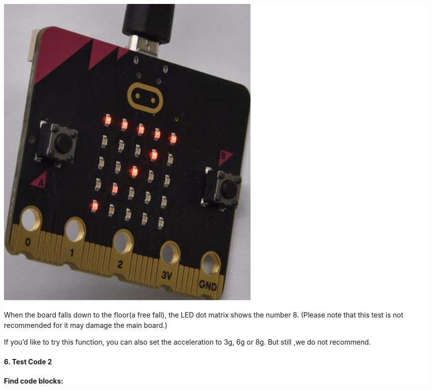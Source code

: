 ![img](img/k74.png)

When the board falls down to the floor(a free fall), the LED dot matrix shows the number 8. (Please note that this test is not recommended for it may damage the main board.)

If you’d like to try this function, you can also set the acceleration to 3g, 6g or 8g. But still ,we do not recommend.

#### 6. Test Code 2

**Find code blocks:**
